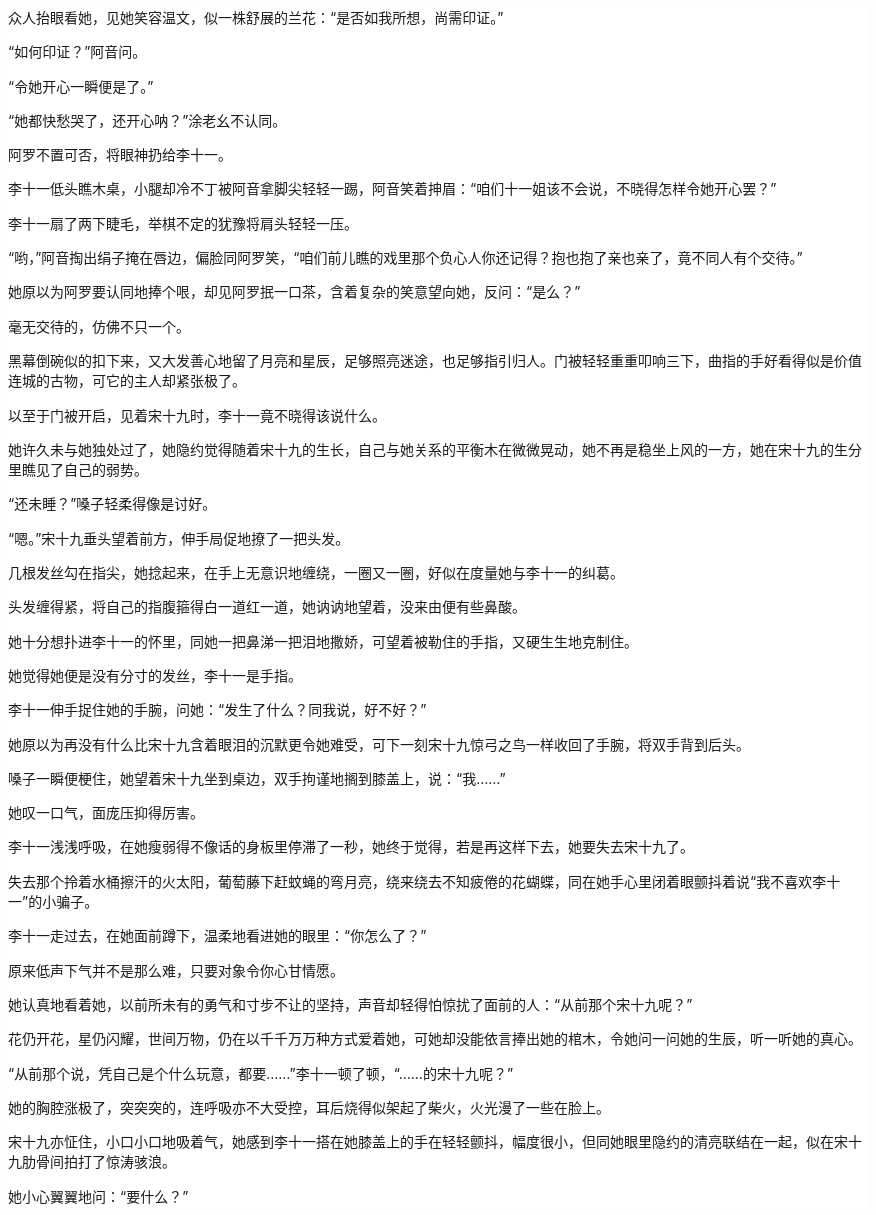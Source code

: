 众人抬眼看她，见她笑容温文，似一株舒展的兰花：“是否如我所想，尚需印证。”

“如何印证？”阿音问。

“令她开心一瞬便是了。”

“她都快愁哭了，还开心呐？”涂老幺不认同。

阿罗不置可否，将眼神扔给李十一。

李十一低头瞧木桌，小腿却冷不丁被阿音拿脚尖轻轻一踢，阿音笑着抻眉：“咱们十一姐该不会说，不晓得怎样令她开心罢？”

李十一扇了两下睫毛，举棋不定的犹豫将肩头轻轻一压。

“哟，”阿音掏出绢子掩在唇边，偏脸同阿罗笑，“咱们前儿瞧的戏里那个负心人你还记得？抱也抱了亲也亲了，竟不同人有个交待。”

她原以为阿罗要认同地捧个哏，却见阿罗抿一口茶，含着复杂的笑意望向她，反问：“是么？”

毫无交待的，仿佛不只一个。

黑幕倒碗似的扣下来，又大发善心地留了月亮和星辰，足够照亮迷途，也足够指引归人。门被轻轻重重叩响三下，曲指的手好看得似是价值连城的古物，可它的主人却紧张极了。

以至于门被开启，见着宋十九时，李十一竟不晓得该说什么。

她许久未与她独处过了，她隐约觉得随着宋十九的生长，自己与她关系的平衡木在微微晃动，她不再是稳坐上风的一方，她在宋十九的生分里瞧见了自己的弱势。

“还未睡？”嗓子轻柔得像是讨好。

“嗯。”宋十九垂头望着前方，伸手局促地撩了一把头发。

几根发丝勾在指尖，她捻起来，在手上无意识地缠绕，一圈又一圈，好似在度量她与李十一的纠葛。

头发缠得紧，将自己的指腹箍得白一道红一道，她讷讷地望着，没来由便有些鼻酸。

她十分想扑进李十一的怀里，同她一把鼻涕一把泪地撒娇，可望着被勒住的手指，又硬生生地克制住。

她觉得她便是没有分寸的发丝，李十一是手指。

李十一伸手捉住她的手腕，问她：“发生了什么？同我说，好不好？”

她原以为再没有什么比宋十九含着眼泪的沉默更令她难受，可下一刻宋十九惊弓之鸟一样收回了手腕，将双手背到后头。

嗓子一瞬便梗住，她望着宋十九坐到桌边，双手拘谨地搁到膝盖上，说：“我……”

她叹一口气，面庞压抑得厉害。

李十一浅浅呼吸，在她瘦弱得不像话的身板里停滞了一秒，她终于觉得，若是再这样下去，她要失去宋十九了。

失去那个拎着水桶擦汗的火太阳，葡萄藤下赶蚊蝇的弯月亮，绕来绕去不知疲倦的花蝴蝶，同在她手心里闭着眼颤抖着说“我不喜欢李十一”的小骗子。

李十一走过去，在她面前蹲下，温柔地看进她的眼里：“你怎么了？”

原来低声下气并不是那么难，只要对象令你心甘情愿。

她认真地看着她，以前所未有的勇气和寸步不让的坚持，声音却轻得怕惊扰了面前的人：“从前那个宋十九呢？”

花仍开花，星仍闪耀，世间万物，仍在以千千万万种方式爱着她，可她却没能依言捧出她的棺木，令她问一问她的生辰，听一听她的真心。

“从前那个说，凭自己是个什么玩意，都要……”李十一顿了顿，“……的宋十九呢？”

她的胸腔涨极了，突突突的，连呼吸亦不大受控，耳后烧得似架起了柴火，火光漫了一些在脸上。

宋十九亦怔住，小口小口地吸着气，她感到李十一搭在她膝盖上的手在轻轻颤抖，幅度很小，但同她眼里隐约的清亮联结在一起，似在宋十九肋骨间拍打了惊涛骇浪。

她小心翼翼地问：“要什么？”
